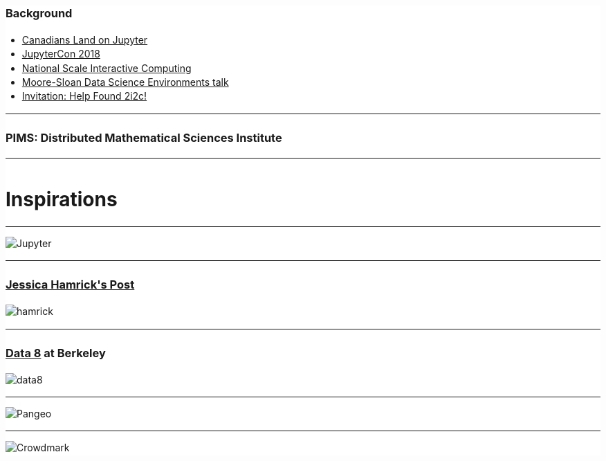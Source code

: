 ### Background

+ [Canadians Land on Jupyter](https://medium.com/pims-math/canadians-land-on-jupyter-ef5872720420)
+ [JupyterCon 2018](https://conferences.oreilly.com/jupyter/jup-ny/public/schedule/detail/68396)
+ [National Scale Interactive Computing](https://blog.jupyter.org/national-scale-interactive-computing-2c104455e062)
+ [Moore-Sloan Data Science Environments talk](https://bit.ly/2i2c-sf)
+ [Invitation: Help Found 2i2c!](https://hackmd.io/0LCxZnIKTx2oFLAhfgmBYg)

----


### PIMS: Distributed Mathematical Sciences Institute 

<iframe src="https://www.google.com/maps/d/u/0/embed?mid=1ksl7MJoVOSke-Z-M4svw7flkEuQ" width="640" height="480"></iframe>

---

# Inspirations

----



![Jupyter](https://wwejubwfy.s3.amazonaws.com/Project_Jupyter__Home_2020-02-25_15-47-03.png)


----

### [Jessica Hamrick's Post](https://developer.rackspace.com/blog/deploying-jupyterhub-for-education/)




![hamrick](https://wwejubwfy.s3.amazonaws.com/Deploying_JupyterHub_for_Education_2020-02-25_07-33-22.png)

----

### [Data 8](http://data8.org/) at Berkeley





![data8](https://wwejubwfy.s3.amazonaws.com/data-8.github.io_2020-02-25_07-17-45.png)

----


![Pangeo](https://wwejubwfy.s3.amazonaws.com/Pangeo__Pangeo_documentation-2019-10-31-20-11-11.jpg)

----

![Crowdmark](https://wwejubwfy.s3.amazonaws.com/Online_Grading_Software_for_Instructors__Crowdmark_2020-02-25_17-17-14.png)
